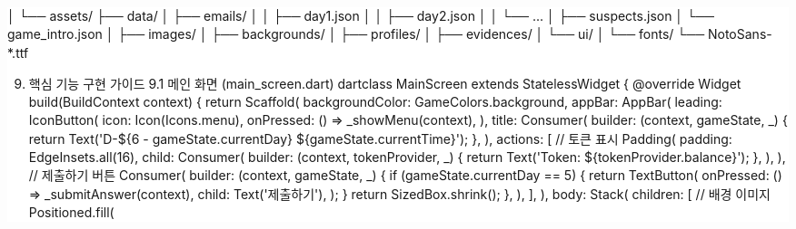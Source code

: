 │
└── assets/
    ├── data/
    │   ├── emails/
    │   │   ├── day1.json
    │   │   ├── day2.json
    │   │   └── ...
    │   ├── suspects.json
    │   └── game_intro.json
    │
    ├── images/
    │   ├── backgrounds/
    │   ├── profiles/
    │   ├── evidences/
    │   └── ui/
    │
    └── fonts/
        └── NotoSans-*.ttf

9. 핵심 기능 구현 가이드
9.1 메인 화면 (main_screen.dart)
dartclass MainScreen extends StatelessWidget {
  @override
  Widget build(BuildContext context) {
    return Scaffold(
      backgroundColor: GameColors.background,
      appBar: AppBar(
        leading: IconButton(
          icon: Icon(Icons.menu),
          onPressed: () => _showMenu(context),
        ),
        title: Consumer<GameStateProvider>(
          builder: (context, gameState, _) {
            return Text('D-${6 - gameState.currentDay} ${gameState.currentTime}');
          },
        ),
        actions: [
          // 토큰 표시
          Padding(
            padding: EdgeInsets.all(16),
            child: Consumer<TokenProvider>(
              builder: (context, tokenProvider, _) {
                return Text('Token: ${tokenProvider.balance}');
              },
            ),
          ),
          // 제출하기 버튼
          Consumer<GameStateProvider>(
            builder: (context, gameState, _) {
              if (gameState.currentDay == 5) {
                return TextButton(
                  onPressed: () => _submitAnswer(context),
                  child: Text('제출하기'),
                );
              }
              return SizedBox.shrink();
            },
          ),
        ],
      ),
      body: Stack(
        children: [
          // 배경 이미지
          Positioned.fill(